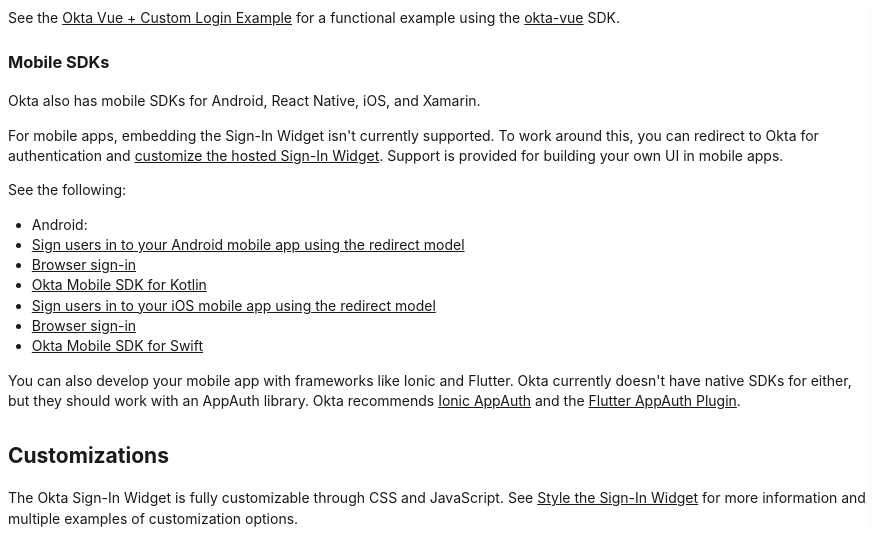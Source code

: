 See the [Okta Vue + Custom Login Example](https://github.com/okta/samples-js-vue/tree/master/custom-login) for a functional example using the [okta-vue](https://github.com/okta/okta-vue) SDK.

### Mobile SDKs

Okta also has mobile SDKs for Android, React Native, iOS, and Xamarin.

For mobile apps, embedding the Sign-In Widget isn't currently supported. To work around this, you can redirect to Okta for authentication and  [customize the hosted Sign-In Widget](/docs/guides/custom-widget/main/#style-the-okta-hosted-sign-in-widget). Support is provided for building your own UI in mobile apps.

See the following:

* Android:
* [Sign users in to your Android mobile app using the redirect model](/docs/guides/sign-into-mobile-app-redirect/android/main/)
* [Browser sign-in](https://github.com/okta/samples-android/tree/master/browser-sign-in)
* [Okta Mobile SDK for Kotlin](https://github.com/okta/okta-mobile-kotlin)
* [Sign users in to your iOS mobile app using the redirect model](/docs/guides/sign-into-mobile-app-redirect/ios/main/)
* [Browser sign-in](https://github.com/okta/samples-ios/tree/master/browser-sign-in)
* [Okta Mobile SDK for Swift](https://github.com/okta/okta-mobile-swift)

You can also develop your mobile app with frameworks like Ionic and Flutter. Okta currently doesn't have native SDKs for either, but they should work with an AppAuth library. Okta recommends [Ionic AppAuth](https://github.com/wi3land/ionic-appauth) and the [Flutter AppAuth Plugin](https://pub.dev/packages/flutter_appauth).

## Customizations

The Okta Sign-In Widget is fully customizable through CSS and JavaScript. See [Style the Sign-In Widget](/docs/guides/custom-widget/) for more information and multiple examples of customization options.
